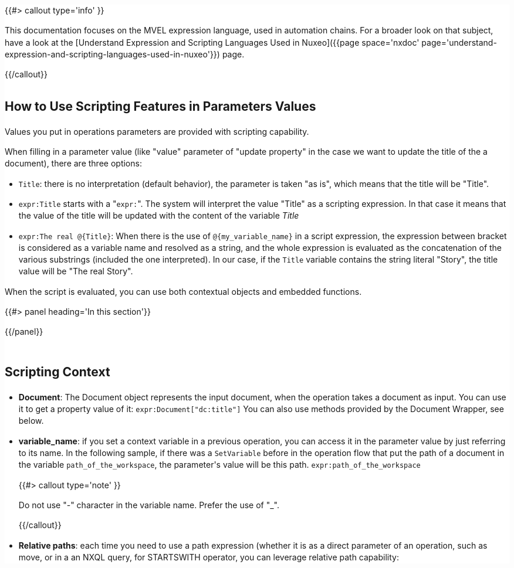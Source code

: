 <div class="row"><div class="column medium-8"> {{#> callout type='info' }}

This documentation focuses on the MVEL expression language, used in automation chains. For a broader look on that subject, have a look at the [Understand Expression and Scripting Languages Used in Nuxeo]({{page space='nxdoc' page='understand-expression-and-scripting-languages-used-in-nuxeo'}}) page.

{{/callout}}

## How to Use Scripting Features in Parameters Values

Values you put in operations parameters are provided with scripting capability.

When filling in a parameter value (like "value" parameter of "update property" in the case we want to update the title of the a document), there are three options:

*   `Title`: there is no interpretation (default behavior), the parameter is taken "as is", which means that the title will be "Title".

*   `expr:Title` starts with a "`expr:`". The system will interpret the value "Title" as a scripting expression. In that case it means that the value of the title will be updated with the content of the variable _Title_

*   `expr:The real @{Title}`: When there is the use of `@{my_variable_name}` in a script expression, the expression between bracket is considered as a variable name and resolved as a string, and the whole expression is evaluated as the concatenation of the various substrings (included the one interpreted). In our case, if the `Title` variable contains the string literal "Story", the title value will be "The real Story".

When the script is evaluated, you can use both contextual objects and embedded functions.

</div><div class="column medium-4">{{#> panel heading='In this section'}}

{{/panel}}</div></div>

## Scripting Context

*   **Document**: The Document object represents the input document, when the operation takes a document as input. You can use it to get a property value of it:
    `expr:Document["dc:title"]`
    You can also use methods provided by the Document Wrapper, see below.

*   **variable_name**: if you set a context variable in a previous operation, you can access it in the parameter value by just referring to its name. In the following sample, if there was a `SetVariable` before in the operation flow that put the path of a document in the variable `path_of_the_workspace`, the parameter's value will be this path.
    `expr:path_of_the_workspace`

    {{#> callout type='note' }}

    Do not use "-" character in the variable name. Prefer the use of "_".

    {{/callout}}

*   **Relative paths**: each time you need to use a path expression (whether it is as a direct parameter of an operation, such as move, or in a an NXQL query, for STARTSWITH operator, you can leverage relative path capability:
